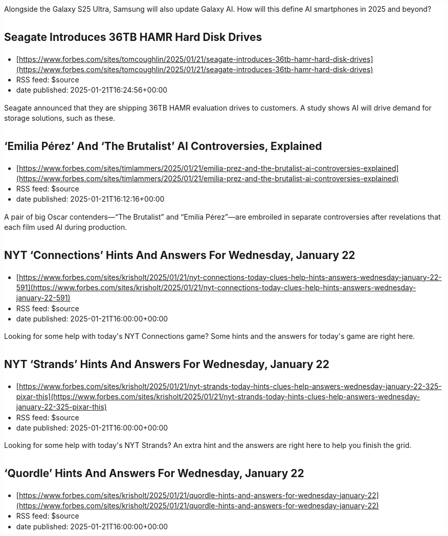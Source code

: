 Alongside the Galaxy S25 Ultra, Samsung will also update Galaxy AI. How will this define AI smartphones in 2025 and beyond?

## Seagate Introduces 36TB HAMR Hard Disk Drives
 - [https://www.forbes.com/sites/tomcoughlin/2025/01/21/seagate-introduces-36tb-hamr-hard-disk-drives](https://www.forbes.com/sites/tomcoughlin/2025/01/21/seagate-introduces-36tb-hamr-hard-disk-drives)
 - RSS feed: $source
 - date published: 2025-01-21T16:24:56+00:00

Seagate announced that they are shipping 36TB HAMR evaluation drives to customers. A study shows AI will drive demand for storage solutions, such as these.

## ‘Emilia Pérez’ And ‘The Brutalist’ AI Controversies, Explained
 - [https://www.forbes.com/sites/timlammers/2025/01/21/emilia-prez-and-the-brutalist-ai-controversies-explained](https://www.forbes.com/sites/timlammers/2025/01/21/emilia-prez-and-the-brutalist-ai-controversies-explained)
 - RSS feed: $source
 - date published: 2025-01-21T16:12:16+00:00

A pair of big Oscar contenders—“The Brutalist” and “Emilia Pérez”—are embroiled in separate controversies after revelations that each film used AI during production.

## NYT ‘Connections’ Hints And Answers For Wednesday, January 22
 - [https://www.forbes.com/sites/krisholt/2025/01/21/nyt-connections-today-clues-help-hints-answers-wednesday-january-22-591](https://www.forbes.com/sites/krisholt/2025/01/21/nyt-connections-today-clues-help-hints-answers-wednesday-january-22-591)
 - RSS feed: $source
 - date published: 2025-01-21T16:00:00+00:00

Looking for some help with today's NYT Connections game? Some hints and the answers for today's game are right here.

## NYT ‘Strands’ Hints And Answers For Wednesday, January 22
 - [https://www.forbes.com/sites/krisholt/2025/01/21/nyt-strands-today-hints-clues-help-answers-wednesday-january-22-325-pixar-this](https://www.forbes.com/sites/krisholt/2025/01/21/nyt-strands-today-hints-clues-help-answers-wednesday-january-22-325-pixar-this)
 - RSS feed: $source
 - date published: 2025-01-21T16:00:00+00:00

Looking for some help with today's NYT Strands? An extra hint and the answers are right here to help you finish the grid.

## ‘Quordle’ Hints And Answers For Wednesday, January 22
 - [https://www.forbes.com/sites/krisholt/2025/01/21/quordle-hints-and-answers-for-wednesday-january-22](https://www.forbes.com/sites/krisholt/2025/01/21/quordle-hints-and-answers-for-wednesday-january-22)
 - RSS feed: $source
 - date published: 2025-01-21T16:00:00+00:00
